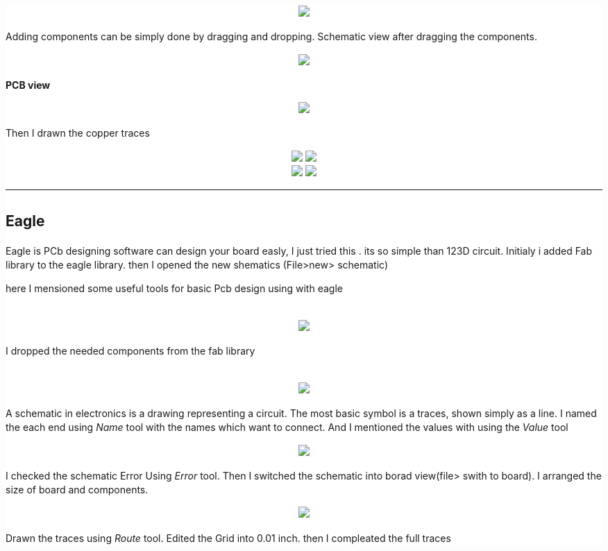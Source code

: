 
<center><img src="img/w6/d3.png" width= "700"/></center>


Adding components can be simply done by dragging and dropping. Schematic view after dragging the components.

<center><img src="img/w6/d4.png" width= "700"/></center>



<b>PCB view</b>


<center><img src="img/w6/d5.png" width= "700"/></center>

Then I drawn the copper traces 


<center><img src="img/w6/d6.png" width= "300"/> <img src="img/w6/d7.png" width= "300"/></center>


<center><img src="img/w6/d8.png" width= "300"/> <img src="img/w6/d9.png" width= "300"/></center>


--------------

## Eagle

Eagle is PCb designing software can design your board easly, I just tried this . its so simple than 123D circuit.  Initialy i added Fab library to the eagle library. then I opened the new shematics (File>new> schematic) 

here I mensioned some useful tools for basic Pcb design using with eagle

<br>
<center><img src="img/w6/e1.png" width= "200"/></center>

I dropped the needed components from the fab library

<br>
<center><img src="img/w6/e2.png" width= "700"/></center>

A schematic in electronics is a drawing representing a circuit. The most basic symbol is a traces, shown simply as a line. 
I named the each end using *Name* tool with the names which want to connect. And I mentioned the values with using the *Value* tool
<br>
<center><img src="img/w6/e3.png" width= "700"/></center>

I checked the schematic  Error Using *Error* tool. Then I switched the schematic into borad view(file> swith to board).  I arranged the size of board and components.

<center><img src="img/w6/e4.png" width= "700"/></center>

Drawn the traces using *Route* tool. Edited the Grid into 0.01 inch.  then I compleated the full traces 
